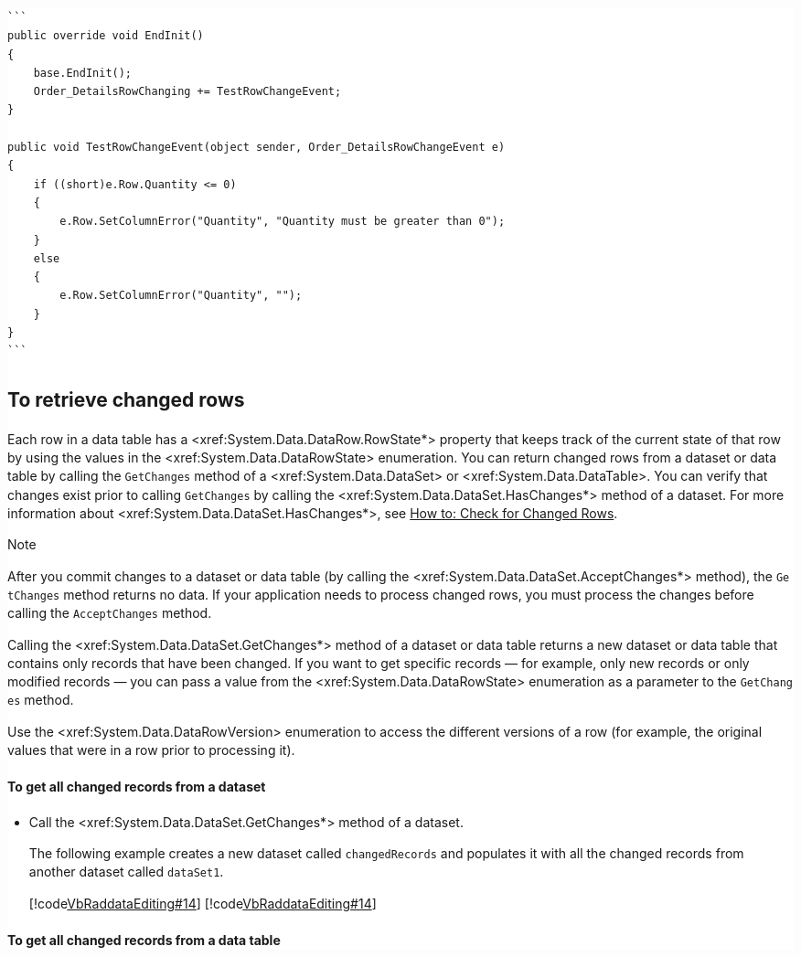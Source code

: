     ```  
    public override void EndInit()  
    {  
        base.EndInit();  
        Order_DetailsRowChanging += TestRowChangeEvent;  
    }  
  
    public void TestRowChangeEvent(object sender, Order_DetailsRowChangeEvent e)  
    {  
        if ((short)e.Row.Quantity <= 0)  
        {  
            e.Row.SetColumnError("Quantity", "Quantity must be greater than 0");  
        }  
        else  
        {  
            e.Row.SetColumnError("Quantity", "");  
        }  
    }  
    ```  
  
## To retrieve changed rows  
 Each row in a data table has a \<xref:System.Data.DataRow.RowState*> property that keeps track of the current state of that row by using the values in the \<xref:System.Data.DataRowState> enumeration. You can return changed rows from a dataset or data table by calling the `GetChanges` method of a \<xref:System.Data.DataSet> or \<xref:System.Data.DataTable>. You can verify that changes exist prior to calling `GetChanges` by calling the \<xref:System.Data.DataSet.HasChanges*> method of a dataset. For more information about \<xref:System.Data.DataSet.HasChanges*>, see [How to: Check for Changed Rows](../Topic/How%20to:%20Check%20for%20Changed%20Rows.md).  
  
> [!NOTE]
>  After you commit changes to a dataset or data table (by calling the \<xref:System.Data.DataSet.AcceptChanges*> method), the `GetChanges` method returns no data. If your application needs to process changed rows, you must process the changes before calling the `AcceptChanges` method.  
  
 Calling the \<xref:System.Data.DataSet.GetChanges*> method of a dataset or data table returns a new dataset or data table that contains only records that have been changed. If you want to get specific records — for example, only new records or only modified records — you can pass a value from the \<xref:System.Data.DataRowState> enumeration as a parameter to the `GetChanges` method.  
  
 Use the \<xref:System.Data.DataRowVersion> enumeration to access the different versions of a row (for example, the original values that were in a row prior to processing it).  
  
#### To get all changed records from a dataset  
  
-   Call the \<xref:System.Data.DataSet.GetChanges*> method of a dataset.  
  
     The following example creates a new dataset called `changedRecords` and populates it with all the changed records from another dataset called `dataSet1`.  
  
     [!code[VbRaddataEditing#14](../datatools/codesnippet/CSharp/validate-data-in-datasets_2.cs)]
[!code[VbRaddataEditing#14](../datatools/codesnippet/VisualBasic/validate-data-in-datasets_2.vb)]  
  
#### To get all changed records from a data table  
  